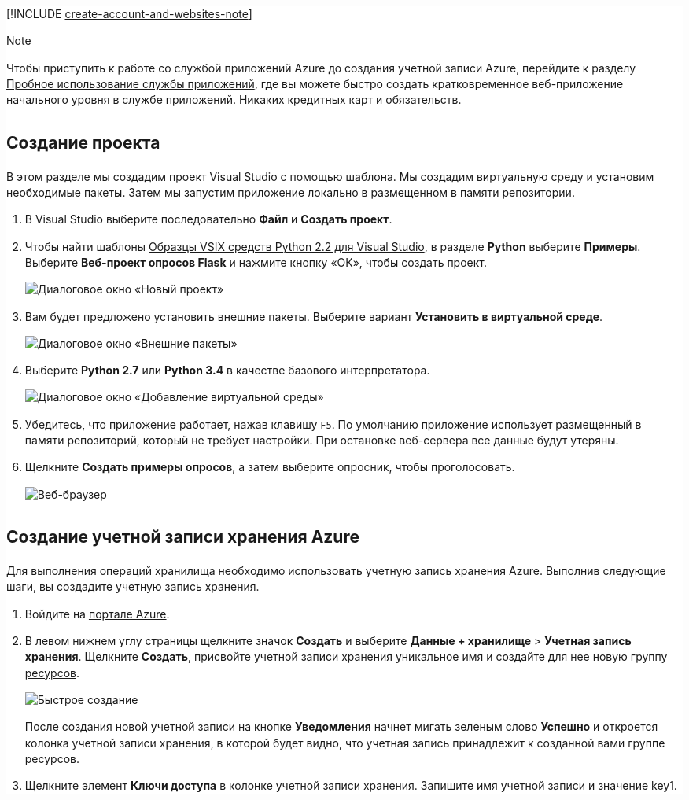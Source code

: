 [!INCLUDE [create-account-and-websites-note](../../includes/create-account-and-websites-note.md)]

> [!NOTE]
> Чтобы приступить к работе со службой приложений Azure до создания учетной записи Azure, перейдите к разделу [Пробное использование службы приложений](https://azure.microsoft.com/try/app-service/), где вы можете быстро создать кратковременное веб-приложение начального уровня в службе приложений. Никаких кредитных карт и обязательств.
> 
> 

## <a name="create-the-project"></a>Создание проекта
В этом разделе мы создадим проект Visual Studio с помощью шаблона. Мы создадим виртуальную среду и установим необходимые пакеты. Затем мы запустим приложение локально в размещенном в памяти репозитории.

1. В Visual Studio выберите последовательно **Файл** и **Создать проект**.
2. Чтобы найти шаблоны [Образцы VSIX средств Python 2.2 для Visual Studio], в разделе **Python** выберите **Примеры**. Выберите **Веб-проект опросов Flask** и нажмите кнопку «ОК», чтобы создать проект.
   
     ![Диалоговое окно «Новый проект»](./media/web-sites-python-ptvs-flask-table-storage/PollsFlaskNewProject.png)
3. Вам будет предложено установить внешние пакеты. Выберите вариант **Установить в виртуальной среде**.
   
     ![Диалоговое окно «Внешние пакеты»](./media/web-sites-python-ptvs-flask-table-storage/PollsFlaskExternalPackages.png)
4. Выберите **Python 2.7** или **Python 3.4** в качестве базового интерпретатора.
   
     ![Диалоговое окно «Добавление виртуальной среды»](./media/web-sites-python-ptvs-flask-table-storage/PollsCommonAddVirtualEnv.png)
5. Убедитесь, что приложение работает, нажав клавишу `F5`. По умолчанию приложение использует размещенный в памяти репозиторий, который не требует настройки. При остановке веб-сервера все данные будут утеряны.
6. Щелкните **Создать примеры опросов**, а затем выберите опросник, чтобы проголосовать.
   
     ![Веб-браузер](./media/web-sites-python-ptvs-flask-table-storage/PollsFlaskInMemoryBrowser.png)

## <a name="create-an-azure-storage-account"></a>Создание учетной записи хранения Azure
Для выполнения операций хранилища необходимо использовать учетную запись хранения Azure. Выполнив следующие шаги, вы создадите учетную запись хранения.

1. Войдите на [портале Azure](https://portal.azure.com/).
2. В левом нижнем углу страницы щелкните значок **Создать** и выберите **Данные + хранилище** > **Учетная запись хранения**. Щелкните **Создать**, присвойте учетной записи хранения уникальное имя и создайте для нее новую [группу ресурсов](../azure-resource-manager/resource-group-overview.md).
   
      ![Быстрое создание](./media/web-sites-python-ptvs-flask-table-storage/PollsCommonAzureStorageCreate.png)
   
    После создания новой учетной записи на кнопке **Уведомления** начнет мигать зеленым слово **Успешно** и откроется колонка учетной записи хранения, в которой будет видно, что учетная запись принадлежит к созданной вами группе ресурсов.
3. Щелкните элемент **Ключи доступа** в колонке учетной записи хранения. Запишите имя учетной записи и значение key1.
   

[Центр по разработке для Python]: /develop/python/
[облачных служб Azure]: ../cloud-services/cloud-services-python-ptvs.md
[Azure Portal]: https://portal.azure.com
[SDK для Azure для .NET]: http://azure.microsoft.com/downloads/
[Средства Python для Visual Studio]: http://aka.ms/ptvs
[Инструменты Python 2.2 для Visual Studio]: http://go.microsoft.com/fwlink/?LinkID=624025
[Образцы VSIX средств Python 2.2 для Visual Studio]: http://go.microsoft.com/fwlink/?LinkID=624025
[Инструменты пакета SDK для Azure для Visual Studio 2015]: http://go.microsoft.com/fwlink/?linkid=518003
[Python 2.7 (32-разрядная версия)]: http://go.microsoft.com/fwlink/?LinkId=517190
[Python 3.4 (32-разрядная версия)]: http://go.microsoft.com/fwlink/?LinkId=517191
[Документация по средствам Python для Visual Studio]: http://aka.ms/ptvsdocs
[Документация по Flask]: http://flask.pocoo.org/
[Удаленная отладка в Microsoft Azure]: http://go.microsoft.com/fwlink/?LinkId=624026
[Веб-проекты]: http://go.microsoft.com/fwlink/?LinkId=624027
[Проекты для облачной службы]: http://go.microsoft.com/fwlink/?LinkId=624028
[Хранилище Azure]: http://azure.microsoft.com/documentation/services/storage/
[Пакет SDK для Azure для Python]: https://github.com/Azure/azure-sdk-for-python
